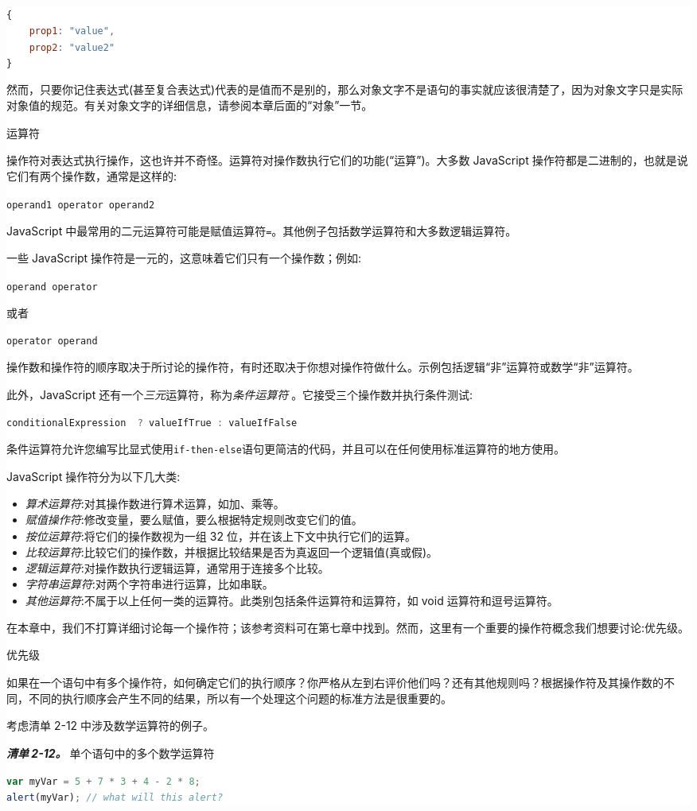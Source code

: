 ```js
{
    prop1: "value",
    prop2: "value2"
}
```

然而，只要你记住表达式(甚至复合表达式)代表的是值而不是别的，那么对象文字不是语句的事实就应该很清楚了，因为对象文字只是实际对象值的规范。有关对象文字的详细信息，请参阅本章后面的“对象”一节。

运算符

操作符对表达式执行操作，这也许并不奇怪。运算符对操作数执行它们的功能(“运算”)。大多数 JavaScript 操作符都是二进制的，也就是说它们有两个操作数，通常是这样的:

```js
operand1 operator operand2
```

JavaScript 中最常用的二元运算符可能是赋值运算符`=`。其他例子包括数学运算符和大多数逻辑运算符。

一些 JavaScript 操作符是一元的，这意味着它们只有一个操作数；例如:

```js
operand operator
```

或者

```js
operator operand
```

操作数和操作符的顺序取决于所讨论的操作符，有时还取决于你想对操作符做什么。示例包括逻辑“非”运算符或数学“非”运算符。

此外，JavaScript 还有一个*三元*运算符，称为*条件运算符* 。它接受三个操作数并执行条件测试:

```js
conditionalExpression  ? valueIfTrue : valueIfFalse
```

条件运算符允许您编写比显式使用`if-then-else`语句更简洁的代码，并且可以在任何使用标准运算符的地方使用。

JavaScript 操作符分为以下几大类:

*   *算术运算符*:对其操作数进行算术运算，如加、乘等。
*   *赋值操作符*:修改变量，要么赋值，要么根据特定规则改变它们的值。
*   *按位运算符*:将它们的操作数视为一组 32 位，并在该上下文中执行它们的运算。
*   *比较运算符*:比较它们的操作数，并根据比较结果是否为真返回一个逻辑值(真或假)。
*   *逻辑运算符*:对操作数执行逻辑运算，通常用于连接多个比较。
*   *字符串运算符*:对两个字符串进行运算，比如串联。
*   *其他运算符*:不属于以上任何一类的运算符。此类别包括条件运算符和运算符，如 void 运算符和逗号运算符。

在本章中，我们不打算详细讨论每一个操作符；该参考资料可在第七章中找到。然而，这里有一个重要的操作符概念我们想要讨论:优先级。

优先级

如果在一个语句中有多个操作符，如何确定它们的执行顺序？你严格从左到右评价他们吗？还有其他规则吗？根据操作符及其操作数的不同，不同的执行顺序会产生不同的结果，所以有一个处理这个问题的标准方法是很重要的。

考虑清单 2-12 中涉及数学运算符的例子。

***清单 2-12。*** 单个语句中的多个数学运算符

```js
var myVar = 5 + 7 * 3 + 4 - 2 * 8;
alert(myVar); // what will this alert?
```
